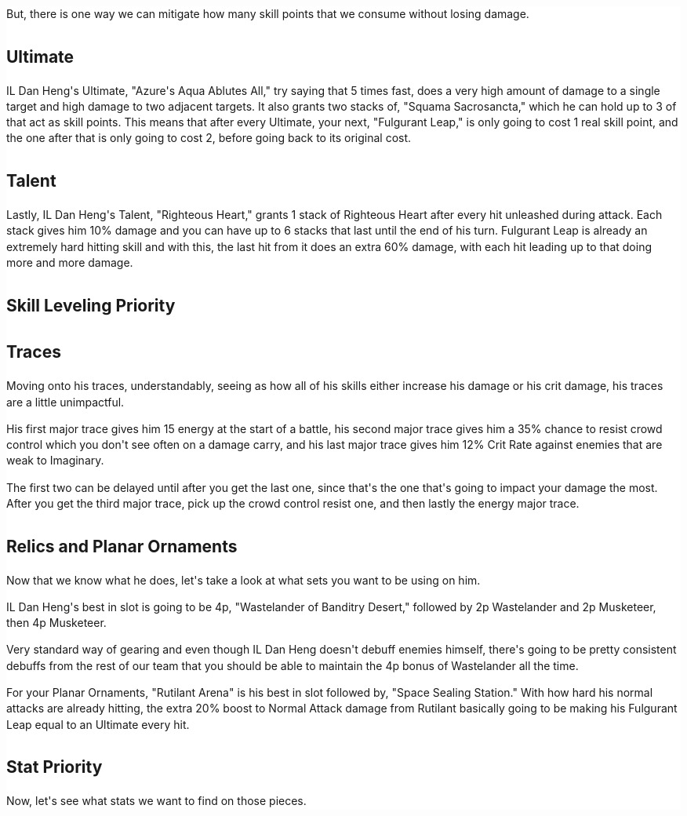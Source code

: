 But, there is one way we can mitigate how many skill points that we consume without losing damage.

## Ultimate

IL Dan Heng's Ultimate, "Azure's Aqua Ablutes All," try saying that 5 times fast, does a very high amount of damage to a single target and high damage to two adjacent targets. It also grants two stacks of, "Squama Sacrosancta," which he can hold up to 3 of that act as skill points. This means that after every Ultimate, your next, "Fulgurant Leap," is only going to cost 1 real skill point, and the one after that is only going to cost 2, before going back to its original cost.

## Talent

Lastly, IL Dan Heng's Talent, "Righteous Heart," grants 1 stack of Righteous Heart after every hit unleashed during attack. Each stack gives him 10% damage and you can have up to 6 stacks that last until the end of his turn. Fulgurant Leap is already an extremely hard hitting skill and with this, the last hit from it does an extra 60% damage, with each hit leading up to that doing more and more damage.

## Skill Leveling Priority

## Traces

Moving onto his traces, understandably, seeing as how all of his skills either increase his damage or his crit damage, his traces are a little unimpactful.

His first major trace gives him 15 energy at the start of a battle, his second major trace gives him a 35% chance to resist crowd control which you don't see often on a damage carry, and his last major trace gives him 12% Crit Rate against enemies that are weak to Imaginary.

The first two can be delayed until after you get the last one, since that's the one that's going to impact your damage the most. After you get the third major trace, pick up the crowd control resist one, and then lastly the energy major trace.

## Relics and Planar Ornaments

Now that we know what he does, let's take a look at what sets you want to be using on him.

IL Dan Heng's best in slot is going to be 4p, "Wastelander of Banditry Desert," followed by 2p Wastelander and 2p Musketeer, then 4p Musketeer.

Very standard way of gearing and even though IL Dan Heng doesn't debuff enemies himself, there's going to be pretty consistent debuffs from the rest of our team that you should be able to maintain the 4p bonus of Wastelander all the time.

For your Planar Ornaments, "Rutilant Arena" is his best in slot followed by, "Space Sealing Station." With how hard his normal attacks are already hitting, the extra 20% boost to Normal Attack damage from Rutilant basically going to be making his Fulgurant Leap equal to an Ultimate every hit.

## Stat Priority

Now, let's see what stats we want to find on those pieces.
